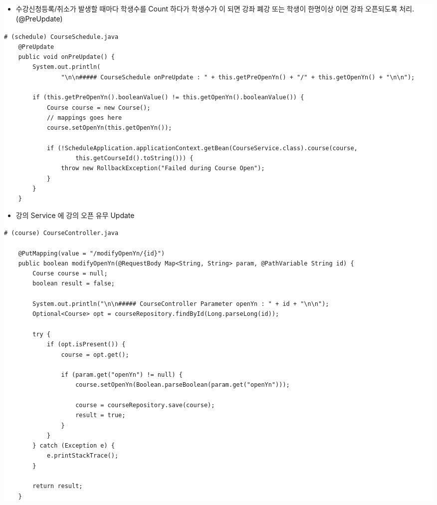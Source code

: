 - 수강신청등록/취소가 발생할 때마다 학생수를 Count 하다가 학생수가 이 되면 강좌 폐강 또는 학생이 한명이상 이면 강좌 오픈되도록 처리. (@PreUpdate)
```
# (schedule) CourseSchedule.java
    @PreUpdate
    public void onPreUpdate() {
        System.out.println(
                "\n\n##### CourseSchedule onPreUpdate : " + this.getPreOpenYn() + "/" + this.getOpenYn() + "\n\n");

        if (this.getPreOpenYn().booleanValue() != this.getOpenYn().booleanValue()) {
            Course course = new Course();
            // mappings goes here
            course.setOpenYn(this.getOpenYn());

            if (!ScheduleApplication.applicationContext.getBean(CourseService.class).course(course,
                    this.getCourseId().toString())) {
                throw new RollbackException("Failed during Course Open");
            }
        }
    }
```
- 강의 Service 에 강의 오픈 유무 Update 
```
# (course) CourseController.java

    @PutMapping(value = "/modifyOpenYn/{id}")
    public boolean modifyOpenYn(@RequestBody Map<String, String> param, @PathVariable String id) {
        Course course = null;
        boolean result = false;

        System.out.println("\n\n##### CourseController Parameter openYn : " + id + "\n\n");
        Optional<Course> opt = courseRepository.findById(Long.parseLong(id));

        try {
            if (opt.isPresent()) {
                course = opt.get();

                if (param.get("openYn") != null) {
                    course.setOpenYn(Boolean.parseBoolean(param.get("openYn")));

                    course = courseRepository.save(course);
                    result = true;
                }
            }
        } catch (Exception e) {
            e.printStackTrace();
        }

        return result;
    }
```
